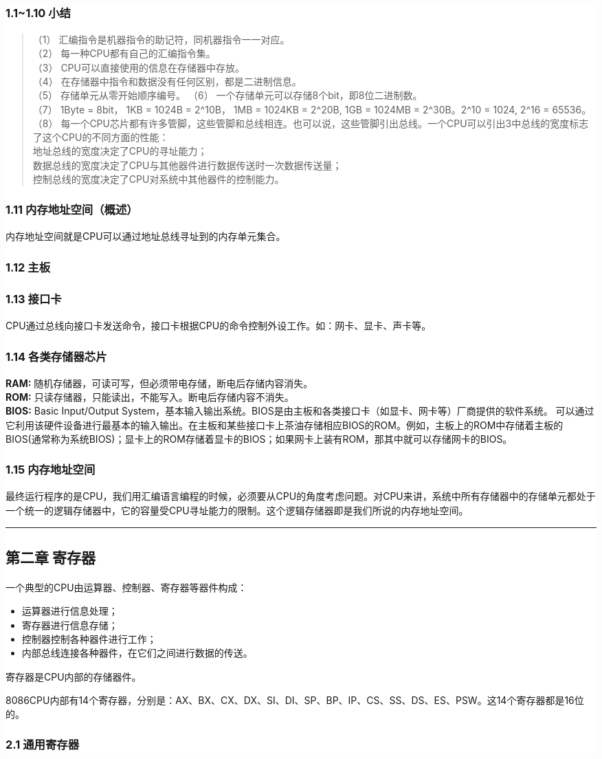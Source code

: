 ### **1.1~1.10 小结**

>（1） 汇编指令是机器指令的助记符，同机器指令一一对应。   
（2） 每一种CPU都有自己的汇编指令集。   
（3） CPU可以直接使用的信息在存储器中存放。  
（4） 在存储器中指令和数据没有任何区别，都是二进制信息。  
（5） 存储单元从零开始顺序编号。
（6） 一个存储单元可以存储8个bit，即8位二进制数。  
（7） 1Byte = 8bit， 1KB = 1024B = 2^10B， 1MB = 1024KB = 2^20B, 1GB = 1024MB = 2^30B。2^10 = 1024, 2^16 = 65536。
（8） 每一个CPU芯片都有许多管脚，这些管脚和总线相连。也可以说，这些管脚引出总线。一个CPU可以引出3中总线的宽度标志了这个CPU的不同方面的性能：  
  地址总线的宽度决定了CPU的寻址能力；  
  数据总线的宽度决定了CPU与其他器件进行数据传送时一次数据传送量；  
  控制总线的宽度决定了CPU对系统中其他器件的控制能力。

### **1.11 内存地址空间（概述）**

  内存地址空间就是CPU可以通过地址总线寻址到的内存单元集合。

### **1.12 主板**

### **1.13 接口卡**

  CPU通过总线向接口卡发送命令，接口卡根据CPU的命令控制外设工作。如：网卡、显卡、声卡等。

### **1.14 各类存储器芯片**

  **RAM:** 随机存储器，可读可写，但必须带电存储，断电后存储内容消失。  
  **ROM:** 只读存储器，只能读出，不能写入。断电后存储内容不消失。  
  **BIOS:** Basic Input/Output System，基本输入输出系统。BIOS是由主板和各类接口卡（如显卡、网卡等）厂商提供的软件系统。 可以通过它利用该硬件设备进行最基本的输入输出。在主板和某些接口卡上茶油存储相应BIOS的ROM。例如，主板上的ROM中存储着主板的BIOS(通常称为系统BIOS)；显卡上的ROM存储着显卡的BIOS；如果网卡上装有ROM，那其中就可以存储网卡的BIOS。

### **1.15 内存地址空间**
  最终运行程序的是CPU，我们用汇编语言编程的时候，必须要从CPU的角度考虑问题。对CPU来讲，系统中所有存储器中的存储单元都处于一个统一的逻辑存储器中，它的容量受CPU寻址能力的限制。这个逻辑存储器即是我们所说的内存地址空间。

  ---

## **第二章 寄存器**
  一个典型的CPU由运算器、控制器、寄存器等器件构成：   
  - 运算器进行信息处理；  
  - 寄存器进行信息存储；  
  - 控制器控制各种器件进行工作；  
  - 内部总线连接各种器件，在它们之间进行数据的传送。  

寄存器是CPU内部的存储器件。  

8086CPU内部有14个寄存器，分别是：AX、BX、CX、DX、SI、DI、SP、BP、IP、CS、SS、DS、ES、PSW。这14个寄存器都是16位的。

### **2.1 通用寄存器**
